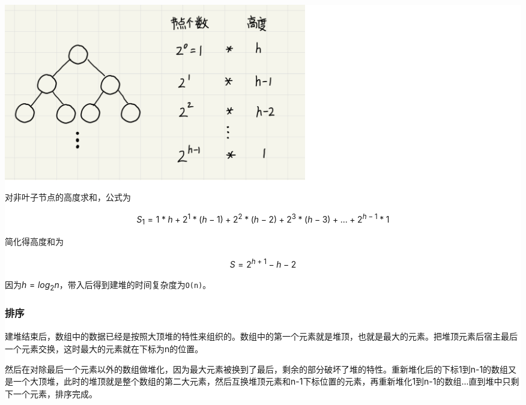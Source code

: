 <img src="picture/heap/heap05.PNG" style="width:500px"/>

对非叶子节点的高度求和，公式为

$$
S_1 = 1*h + 2^1*(h-1) + 2^2*(h-2) + 2^3*(h-3)+...+2^{h-1}*1
$$

简化得高度和为

$$
S = 2^{h+1}-h-2
$$

因为$h=log_2n$，带入后得到建堆的时间复杂度为`O(n)`。

### 排序

建堆结束后，数组中的数据已经是按照大顶堆的特性来组织的。数组中的第一个元素就是堆顶，也就是最大的元素。把堆顶元素后宿主最后一个元素交换，这时最大的元素就在下标为n的位置。

然后在对除最后一个元素以外的数组做堆化，因为最大元素被换到了最后，剩余的部分破坏了堆的特性。重新堆化后的下标1到n-1的数组又是一个大顶堆，此时的堆顶就是整个数组的第二大元素，然后互换堆顶元素和n-1下标位置的元素，再重新堆化1到n-1的数组...直到堆中只剩下一个元素，排序完成。
